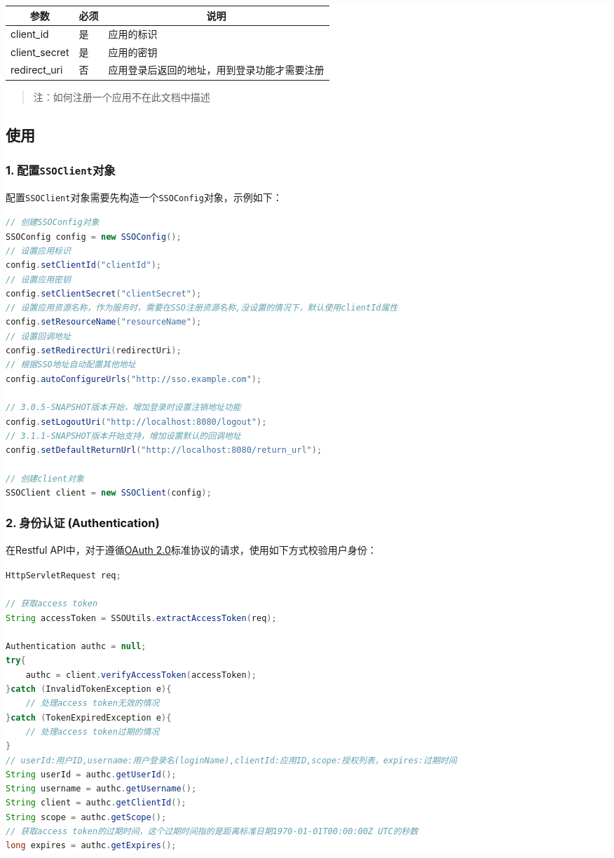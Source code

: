 |参数           | 必须 | 说明 |
| -------      | ---- | -------- | 
|client_id     | 是    | 应用的标识 |
|client_secret | 是    | 应用的密钥 |
|redirect_uri  | 否    | 应用登录后返回的地址，用到登录功能才需要注册 |

> 注：如何注册一个应用不在此文档中描述

## 使用

### 1. 配置`SSOClient`对象

配置`SSOClient`对象需要先构造一个`SSOConfig`对象，示例如下：

```java
// 创建SSOConfig对象
SSOConfig config = new SSOConfig();
// 设置应用标识
config.setClientId("clientId");
// 设置应用密钥
config.setClientSecret("clientSecret");
// 设置应用资源名称，作为服务时，需要在SSO注册资源名称,没设置的情况下，默认使用clientId属性
config.setResourceName("resourceName");
// 设置回调地址
config.setRedirectUri(redirectUri);
// 根据SSO地址自动配置其他地址
config.autoConfigureUrls("http://sso.example.com");

// 3.0.5-SNAPSHOT版本开始，增加登录时设置注销地址功能
config.setLogoutUri("http://localhost:8080/logout");
// 3.1.1-SNAPSHOT版本开始支持，增加设置默认的回调地址
config.setDefaultReturnUrl("http://localhost:8080/return_url");

// 创建client对象
SSOClient client = new SSOClient(config);
```

### 2. 身份认证 (Authentication)

在Restful API中，对于遵循[OAuth 2.0](https://tools.ietf.org/html/rfc6749)标准协议的请求，使用如下方式校验用户身份：

```java
HttpServletRequest req;

// 获取access token
String accessToken = SSOUtils.extractAccessToken(req);

Authentication authc = null;
try{
    authc = client.verifyAccessToken(accessToken);            
}catch (InvalidTokenException e){
    // 处理access token无效的情况
}catch (TokenExpiredException e){
    // 处理access token过期的情况
}
// userId:用户ID,username:用户登录名(loginName),clientId:应用ID,scope:授权列表，expires:过期时间
String userId = authc.getUserId();
String username = authc.getUsername();
String client = authc.getClientId();
String scope = authc.getScope();
// 获取access token的过期时间，这个过期时间指的是距离标准日期1970-01-01T00:00:00Z UTC的秒数
long expires = authc.getExpires();
```
